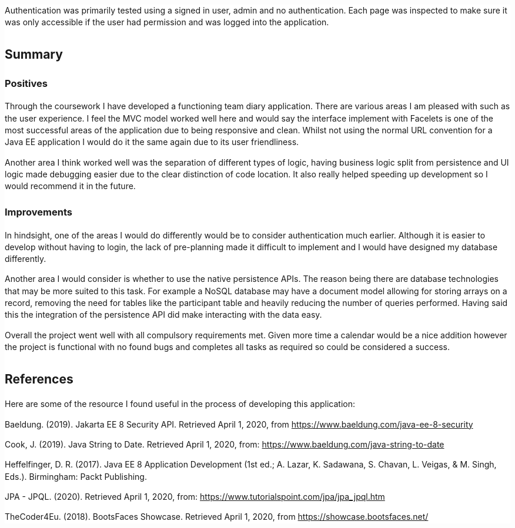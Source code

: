 Authentication was primarily tested using a signed in user, admin and no authentication. Each page was inspected to make sure it was only accessible if the user had permission and was logged into the application.

## Summary

### Positives

Through the coursework I have developed a functioning team diary application. There are various areas I am pleased with such as the user experience. I feel the MVC model worked well here and would say the interface implement with Facelets is one of the most successful areas of the application due to being responsive and clean. Whilst not using the normal URL convention for a Java EE application I would do it the same again due to its user friendliness.

Another area I think worked well was the separation of different types of logic, having business logic split from persistence and UI logic made debugging easier due to the clear distinction of code location. It also really helped speeding up development so I would recommend it in the future.

### Improvements

In hindsight, one of the areas I would do differently would be to consider authentication much earlier. Although it is easier to develop without having to login, the lack of pre-planning made it difficult to implement and I would have designed my database differently.

Another area I would consider is whether to use the native persistence APIs. The reason being there are database technologies that may be more suited to this task. For example a NoSQL database may have a document model allowing for storing arrays on a record, removing the need for tables like the participant table and heavily reducing the number of queries performed. Having said this the integration of the persistence API did make interacting with the data easy.

Overall the project went well with all compulsory requirements met. Given more time a calendar would be a nice addition however the project is functional with no found bugs and completes all tasks as required so could be considered a success.

## References

Here are some of the resource I found useful in the process of developing this application:

Baeldung. (2019). Jakarta EE 8 Security API. Retrieved April 1, 2020, from https://www.baeldung.com/java-ee-8-security

Cook, J. (2019). Java String to Date. Retrieved April 1, 2020, from: https://www.baeldung.com/java-string-to-date

Heffelfinger, D. R. (2017). Java EE 8 Application Development (1st ed.; A. Lazar, K. Sadawana, S. Chavan, L. Veigas, & M. Singh, Eds.). Birmingham: Packt Publishing.

JPA - JPQL. (2020). Retrieved April 1, 2020, from: https://www.tutorialspoint.com/jpa/jpa_jpql.htm

TheCoder4Eu. (2018). BootsFaces Showcase. Retrieved April 1, 2020, from https://showcase.bootsfaces.net/
